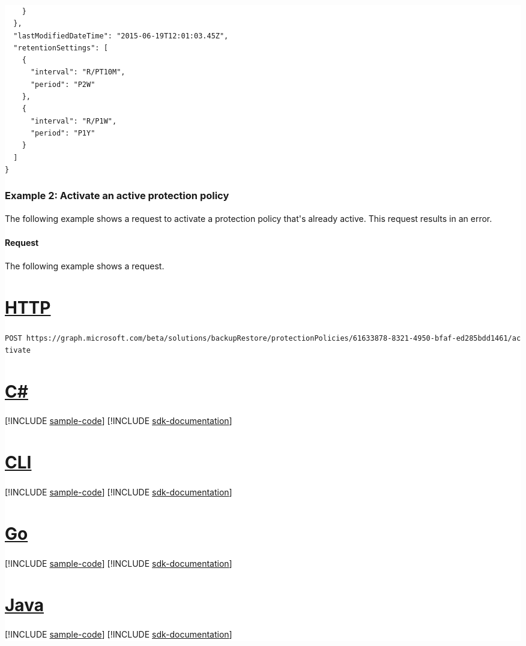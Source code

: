 ``` http
    }
  },
  "lastModifiedDateTime": "2015-06-19T12:01:03.45Z",
  "retentionSettings": [
    {
      "interval": "R/PT10M",
      "period": "P2W"
    },
    {
      "interval": "R/P1W",
      "period": "P1Y"
    }
  ]
}
```

### Example 2: Activate an active protection policy

The following example shows a request to activate a protection policy that's already active. This request results in an error.

#### Request

The following example shows a request.
# [HTTP](#tab/http)


``` http
POST https://graph.microsoft.com/beta/solutions/backupRestore/protectionPolicies/61633878-8321-4950-bfaf-ed285bdd1461/activate
```

# [C#](#tab/csharp)
[!INCLUDE [sample-code](../includes/snippets/csharp/protectionpolicybase-activate-example-2-csharp-snippets.md)]
[!INCLUDE [sdk-documentation](../includes/snippets/snippets-sdk-documentation-link.md)]

# [CLI](#tab/cli)
[!INCLUDE [sample-code](../includes/snippets/cli/protectionpolicybase-activate-example-2-cli-snippets.md)]
[!INCLUDE [sdk-documentation](../includes/snippets/snippets-sdk-documentation-link.md)]

# [Go](#tab/go)
[!INCLUDE [sample-code](../includes/snippets/go/protectionpolicybase-activate-example-2-go-snippets.md)]
[!INCLUDE [sdk-documentation](../includes/snippets/snippets-sdk-documentation-link.md)]

# [Java](#tab/java)
[!INCLUDE [sample-code](../includes/snippets/java/protectionpolicybase-activate-example-2-java-snippets.md)]
[!INCLUDE [sdk-documentation](../includes/snippets/snippets-sdk-documentation-link.md)]

